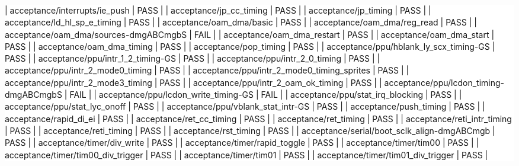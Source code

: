 | acceptance/interrupts/ie\_push                 | PASS   |
| acceptance/jp\_cc\_timing                      | PASS   |
| acceptance/jp\_timing                          | PASS   |
| acceptance/ld\_hl\_sp\_e\_timing               | PASS   |
| acceptance/oam\_dma/basic                      | PASS   |
| acceptance/oam\_dma/reg\_read                  | PASS   |
| acceptance/oam\_dma/sources-dmgABCmgbS         | FAIL   |
| acceptance/oam\_dma\_restart                   | PASS   |
| acceptance/oam\_dma\_start                     | PASS   |
| acceptance/oam\_dma\_timing                    | PASS   |
| acceptance/pop\_timing                         | PASS   |
| acceptance/ppu/hblank\_ly\_scx\_timing-GS      | PASS   |
| acceptance/ppu/intr\_1\_2\_timing-GS           | PASS   |
| acceptance/ppu/intr\_2\_0\_timing              | PASS   |
| acceptance/ppu/intr\_2\_mode0\_timing          | PASS   |
| acceptance/ppu/intr\_2\_mode0\_timing\_sprites | PASS   |
| acceptance/ppu/intr\_2\_mode3\_timing          | PASS   |
| acceptance/ppu/intr\_2\_oam\_ok\_timing        | PASS   |
| acceptance/ppu/lcdon\_timing-dmgABCmgbS        | FAIL   |
| acceptance/ppu/lcdon\_write\_timing-GS         | FAIL   |
| acceptance/ppu/stat\_irq\_blocking             | PASS   |
| acceptance/ppu/stat\_lyc\_onoff                | PASS   |
| acceptance/ppu/vblank\_stat\_intr-GS           | PASS   |
| acceptance/push\_timing                        | PASS   |
| acceptance/rapid\_di\_ei                       | PASS   |
| acceptance/ret\_cc\_timing                     | PASS   |
| acceptance/ret\_timing                         | PASS   |
| acceptance/reti\_intr\_timing                  | PASS   |
| acceptance/reti\_timing                        | PASS   |
| acceptance/rst\_timing                         | PASS   |
| acceptance/serial/boot\_sclk\_align-dmgABCmgb  | PASS   |
| acceptance/timer/div\_write                    | PASS   |
| acceptance/timer/rapid\_toggle                 | PASS   |
| acceptance/timer/tim00                         | PASS   |
| acceptance/timer/tim00\_div\_trigger           | PASS   |
| acceptance/timer/tim01                         | PASS   |
| acceptance/timer/tim01\_div\_trigger           | PASS   |
